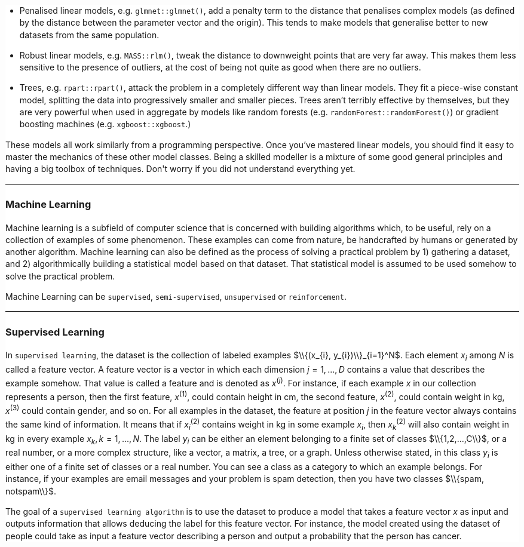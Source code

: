 * Penalised linear models, e.g. `glmnet::glmnet()`, add a penalty term to the distance that penalises complex models (as defined by the distance between the parameter vector and the origin). This tends to make models that generalise better to new datasets from the same population.

* Robust linear models, e.g. `MASS::rlm()`, tweak the distance to downweight points that are very far away. This makes them less sensitive to the presence of outliers, at the cost of being not quite as good when there are no outliers.

* Trees, e.g. `rpart::rpart()`, attack the problem in a completely different way than linear models. They fit a piece-wise constant model, splitting the data into progressively smaller and smaller pieces. Trees aren’t terribly effective by themselves, but they are very powerful when used in aggregate by models like random forests (e.g. `randomForest::randomForest()`) or gradient boosting machines (e.g. `xgboost::xgboost`.)

These models all work similarly from a programming perspective. Once you’ve mastered linear models, you should find it easy to master the mechanics of these other model classes. Being a skilled modeller is a mixture of some good general principles and having a big toolbox of techniques. Don't worry if you did not understand everything yet.

***
### Machine Learning

Machine learning is a subfield of computer science that is concerned with building algorithms which, to be useful, rely on a collection of examples of some phenomenon. These examples can come from nature, be handcrafted by humans or generated by another algorithm. Machine learning can also be defined as the process of solving a practical problem by 1) gathering a dataset, and 2) algorithmically building a statistical model based on that dataset. That statistical model is assumed to be used somehow to solve the practical problem.

Machine Learning can be `supervised`, `semi-supervised`, `unsupervised` or `reinforcement`.

***
### Supervised Learning

In `supervised learning`, the dataset is the collection of labeled examples $\\{(x_{i}, y_{i})\\}_{i=1}^N$. Each element $x_{i}$ among $N$ is called a feature vector. A feature vector is a vector in which each dimension $j= 1,...,D$ contains a value that describes the example somehow. That value is called a feature and is denoted as
$x^{(j)}$. For instance, if each example $x$ in our collection represents a person, then the first feature, $x^{(1)}$, could contain height in cm, the second feature, $x^{(2)}$, could contain weight in kg, $x^{(3)}$ could contain gender, and so on. For all examples in the dataset, the feature at position $j$ in the feature vector always contains the same kind of information. It means that if $x_{i}^{(2)}$ contains weight in kg in some example $x_{i}$, then $x_{k}^{(2)}$ will also contain weight in kg in every example $x_{k}, k=1,...,N$. The label $y_{i}$ can be either an element belonging to a finite set of classes $\\{1,2,...,C\\}$, or a real number, or a more complex structure, like a vector, a matrix, a tree, or a graph. Unless otherwise stated, in this class $y_{i}$ is either one of a finite set of classes or a real number. You can see a class as a category to which an example belongs. For instance, if your examples are email messages and your problem is spam detection, then you have two classes $\\{spam, notspam\\}$.

The goal of a `supervised learning algorithm` is to use the dataset to produce a model that takes a feature vector $x$ as input and outputs information that allows deducing the label for this feature vector. For instance, the model created using the dataset of people could take as input a feature vector describing a person and output a probability that the person has cancer.
